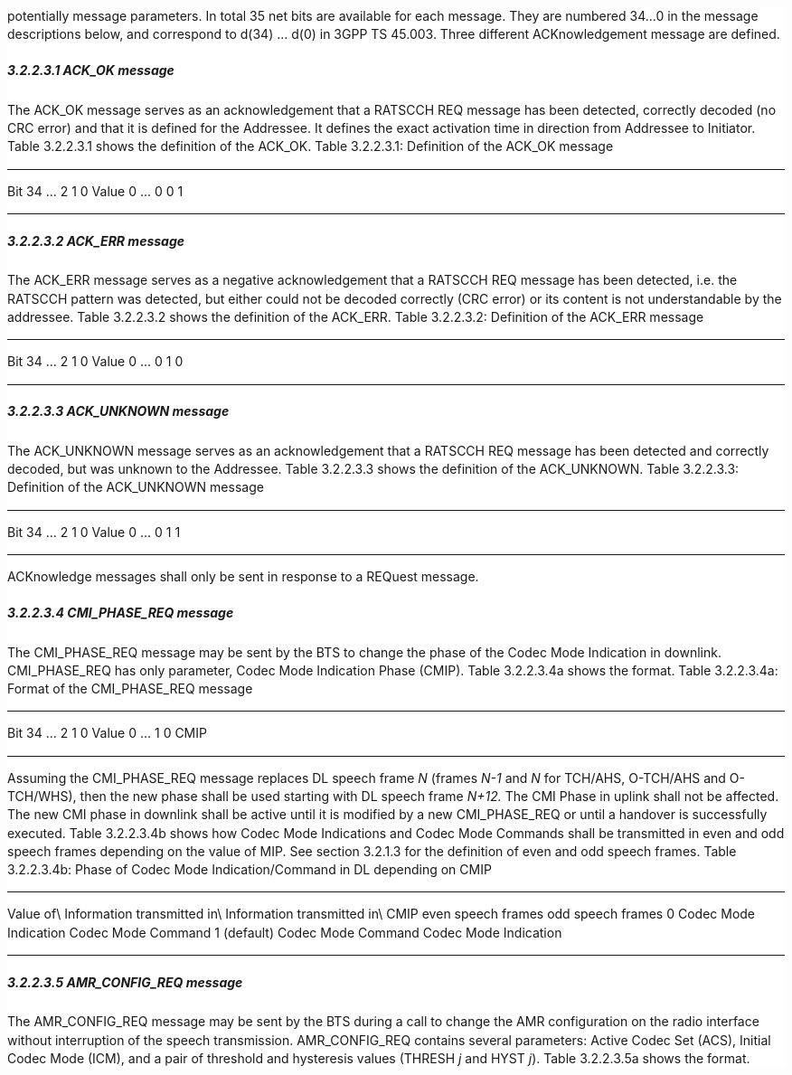 potentially message parameters. In total 35 net bits are available for each
message. They are numbered 34...0 in the message descriptions below, and
correspond to d(34) ... d(0) in 3GPP TS 45.003. Three different
ACKnowledgement message are defined.
##### 3.2.2.3.1 ACK_OK message
The ACK_OK message serves as an acknowledgement that a RATSCCH REQ message has
been detected, correctly decoded (no CRC error) and that it is defined for the
Addressee. It defines the exact activation time in direction from Addressee to
Initiator. Table 3.2.2.3.1 shows the definition of the ACK_OK.
Table 3.2.2.3.1: Definition of the ACK_OK message
* * *
Bit 34 ... 2 1 0 Value 0 ... 0 0 1
* * *
##### 3.2.2.3.2 ACK_ERR message
The ACK_ERR message serves as a negative acknowledgement that a RATSCCH REQ
message has been detected, i.e. the RATSCCH pattern was detected, but either
could not be decoded correctly (CRC error) or its content is not
understandable by the addressee. Table 3.2.2.3.2 shows the definition of the
ACK_ERR.
Table 3.2.2.3.2: Definition of the ACK_ERR message
* * *
Bit 34 ... 2 1 0 Value 0 ... 0 1 0
* * *
##### 3.2.2.3.3 ACK_UNKNOWN message
The ACK_UNKNOWN message serves as an acknowledgement that a RATSCCH REQ
message has been detected and correctly decoded, but was unknown to the
Addressee. Table 3.2.2.3.3 shows the definition of the ACK_UNKNOWN.
Table 3.2.2.3.3: Definition of the ACK_UNKNOWN message
* * *
Bit 34 ... 2 1 0 Value 0 ... 0 1 1
* * *
ACKnowledge messages shall only be sent in response to a REQuest message.
##### 3.2.2.3.4 CMI_PHASE_REQ message
The CMI_PHASE_REQ message may be sent by the BTS to change the phase of the
Codec Mode Indication in downlink. CMI_PHASE_REQ has only parameter, Codec
Mode Indication Phase (CMIP). Table 3.2.2.3.4a shows the format.
Table 3.2.2.3.4a: Format of the CMI_PHASE_REQ message
* * *
Bit 34 ... 2 1 0 Value 0 ... 1 0 CMIP
* * *
Assuming the CMI_PHASE_REQ message replaces DL speech frame _N_ (frames _N-1_
and _N_ for TCH/AHS, O-TCH/AHS and O-TCH/WHS), then the new phase shall be
used starting with DL speech frame _N+12._ The CMI Phase in uplink shall not
be affected. The new CMI phase in downlink shall be active until it is
modified by a new CMI_PHASE_REQ or until a handover is successfully executed.
Table 3.2.2.3.4b shows how Codec Mode Indications and Codec Mode Commands
shall be transmitted in even and odd speech frames depending on the value of
MIP. See section 3.2.1.3 for the definition of even and odd speech frames.
Table 3.2.2.3.4b: Phase of Codec Mode Indication/Command in DL depending on
CMIP
* * *
Value of\ Information transmitted in\ Information transmitted in\ CMIP even
speech frames odd speech frames
0 Codec Mode Indication Codec Mode Command
1 (default) Codec Mode Command Codec Mode Indication
* * *
##### 3.2.2.3.5 AMR_CONFIG_REQ message
The AMR_CONFIG_REQ message may be sent by the BTS during a call to change the
AMR configuration on the radio interface without interruption of the speech
transmission. AMR_CONFIG_REQ contains several parameters: Active Codec Set
(ACS), Initial Codec Mode (ICM), and a pair of threshold and hysteresis values
(THRESH _j_ and HYST _j_). Table 3.2.2.3.5a shows the format.